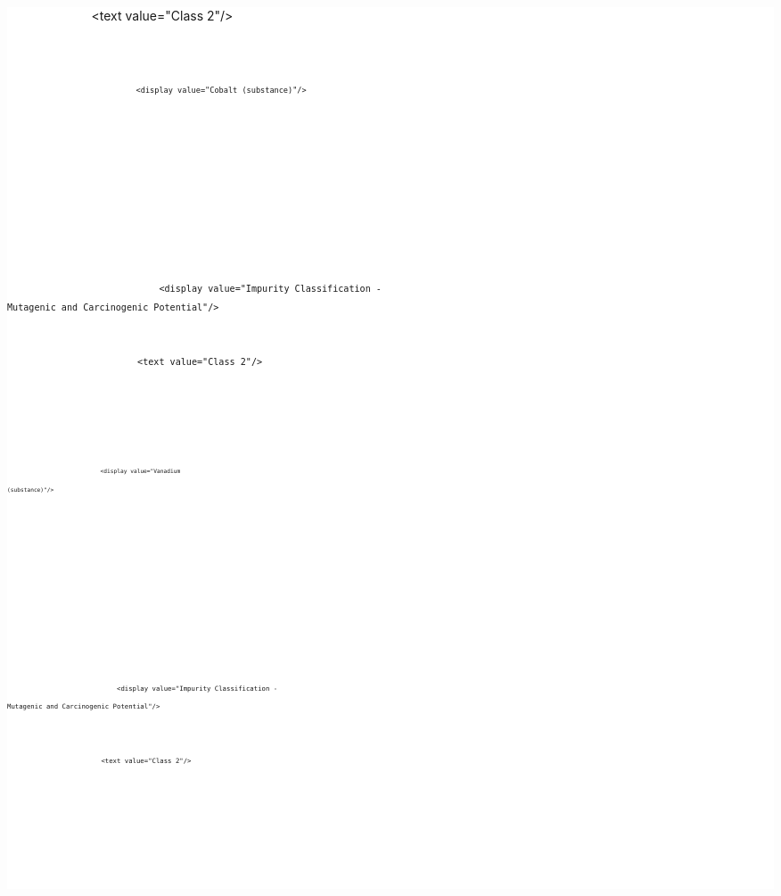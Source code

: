                         <text value=&quot;Class 2&quot;/>
                    </valueCodeableConcept>
                </property>
                <code>
                    <code>
                        <coding>
                            <system value=&quot;http://snomed.info/sct&quot;/>
                            <code value=&quot;54808007&quot;/>
                            <display value=&quot;Cobalt (substance)&quot;/>
                        </coding>
                    </code>
                </code>
            </SubstanceDefinition>
        </resource>
    </entry>
    <entry>
        <fullUrl value=&quot;urn:uuid:fec78d02-1ec2-48ac-bab3-5ed8b6adf9a8&quot;/>
        <resource>
            <SubstanceDefinition>
                <id value=&quot;substance-vanadium&quot;/>
                <property>
                    <type>
                        <coding>
                            <system value=&quot;http://accumulus.org/fhir/code/substancePropertyType&quot;/>
                            <code value=&quot;impurityClassificationMCP&quot;/>
                            <display value=&quot;Impurity Classification - Mutagenic and Carcinogenic Potential&quot;/>
                        </coding>
                    </type>
                    <valueCodeableConcept>
                        <text value=&quot;Class 2&quot;/>
                    </valueCodeableConcept>
                </property>
                <code>
                    <code>
                        <coding>
                            <system value=&quot;http://snomed.info/sct&quot;/>
                            <code value=&quot;18925001&quot;/>
                            <display value=&quot;Vanadium (substance)&quot;/>
                        </coding>
                    </code>
                </code>
            </SubstanceDefinition>
        </resource>
    </entry>
    <entry>
        <fullUrl value=&quot;urn:uuid:fec78d02-1ec2-48ac-bab3-5ed8b6adf9a9&quot;/>
        <resource>
            <SubstanceDefinition>
                <id value=&quot;substance-nickel&quot;/>
                <property>
                    <type>
                        <coding>
                            <system value=&quot;http://accumulus.org/fhir/code/substancePropertyType&quot;/>
                            <code value=&quot;impurityClassificationMCP&quot;/>
                            <display value=&quot;Impurity Classification - Mutagenic and Carcinogenic Potential&quot;/>
                        </coding>
                    </type>
                    <valueCodeableConcept>
                        <text value=&quot;Class 2&quot;/>
                    </valueCodeableConcept>
                </property>
                <code>
                    <code>
                        <coding>